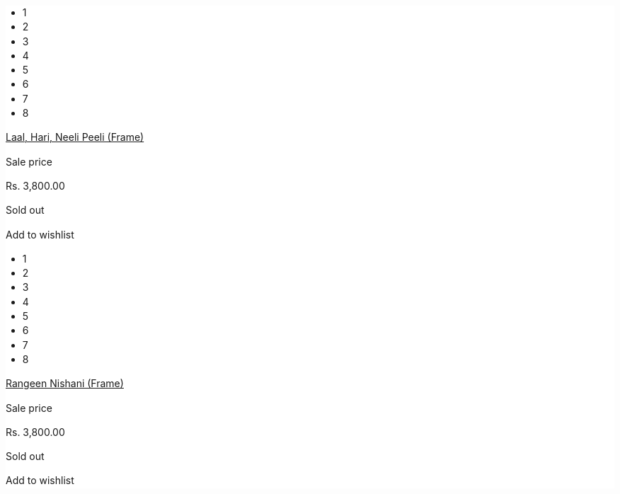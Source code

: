 - 1
- 2
- 3
- 4
- 5
- 6
- 7
- 8

[Laal, Hari, Neeli Peeli (Frame)](/products/laal-hari-neeli-peeli-frame)

Sale price

Rs. 3,800.00

Sold out

Add to wishlist

[](/products/rangeen-nishani-frame)

[](/products/rangeen-nishani-frame)

[](/products/rangeen-nishani-frame)

[](/products/rangeen-nishani-frame)

[](/products/rangeen-nishani-frame)

[](/products/rangeen-nishani-frame)

[](/products/rangeen-nishani-frame)

[](/products/rangeen-nishani-frame)

[](/products/rangeen-nishani-frame)

- 1
- 2
- 3
- 4
- 5
- 6
- 7
- 8

[Rangeen Nishani (Frame)](/products/rangeen-nishani-frame)

Sale price

Rs. 3,800.00

Sold out

Add to wishlist

[](/products/kalakaari-haath-frame)

[](/products/kalakaari-haath-frame)

[](/products/kalakaari-haath-frame)
